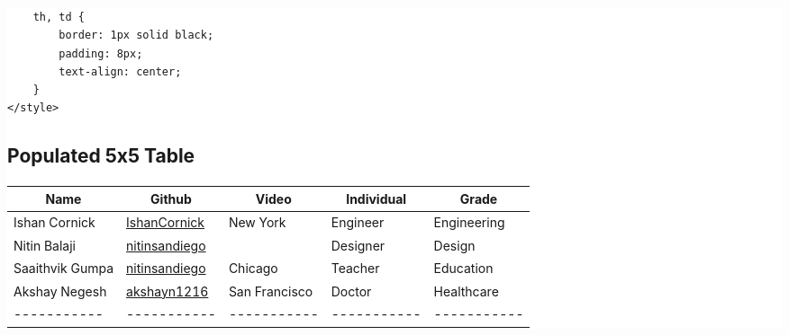         th, td {
            border: 1px solid black;
            padding: 8px;
            text-align: center;
        }
    </style>
</head>
<body>
    <h2>Populated 5x5 Table</h2>
    <table>
        <thead>
            <tr>
                <th>Name</th>
                <th>Github</th>
                <th>Video</th>
                <th>Individual</th>
                <th>Grade</th>
            </tr>
        </thead>
        <tbody>
            <tr>
                <td>Ishan Cornick</td>
                <td><a href="https://github.com/IshanCornick">IshanCornick</a></td>
                <td>New York</td>
                <td>Engineer</td>
                <td>Engineering</td>
            </tr>
            <tr>
                <td>Nitin Balaji</td>
                <td><a href="https://github.com/nitinsandiego">nitinsandiego</a></td>
                <td><video controls>
                        <source src="/binarycptproject/videos/BinaryImageProcessing.mp4" type="video/mp4">
                    </video></td>
                <td>Designer</td>
                <td>Design</td>
            </tr>
            <tr>
                <td>Saaithvik Gumpa</td>
                <td><a href="https://github.com/nitinsandiego">nitinsandiego</a></td>
                <td>Chicago</td>
                <td>Teacher</td>
                <td>Education</td>
            </tr>
            <tr>
                <td>Akshay Negesh</td>
                <td><a href="https://github.com/AkshayNagesh">akshayn1216</a></td>
                <td>San Francisco</td>
                <td>Doctor</td>
                <td>Healthcare</td>
            </tr>
            <tr>
                <td>-----------</td>
                <td>-----------</td>
                <td>-----------</td>
                <td>-----------</td>
                <td>-----------</td>
            </tr>
        </tbody>
    </table>
</body>
</html>
